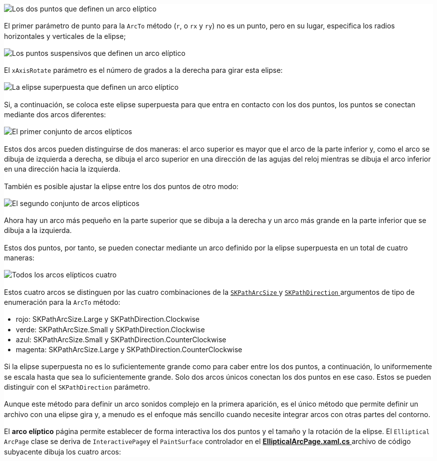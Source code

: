 ![](arcs-images/ellipticalarcpoints.png "Los dos puntos que definen un arco elíptico")

El primer parámetro de punto para la `ArcTo` método (`r`, o `rx` y `ry`) no es un punto, pero en su lugar, especifica los radios horizontales y verticales de la elipse;

![](arcs-images/ellipticalarcellipse.png "Los puntos suspensivos que definen un arco elíptico")

El `xAxisRotate` parámetro es el número de grados a la derecha para girar esta elipse:

![](arcs-images/ellipticalarctiltedellipse.png "La elipse superpuesta que definen un arco elíptico")

Si, a continuación, se coloca este elipse superpuesta para que entra en contacto con los dos puntos, los puntos se conectan mediante dos arcos diferentes:

![](arcs-images/ellipticalarcellipse1.png "El primer conjunto de arcos elípticos")

Estos dos arcos pueden distinguirse de dos maneras: el arco superior es mayor que el arco de la parte inferior y, como el arco se dibuja de izquierda a derecha, se dibuja el arco superior en una dirección de las agujas del reloj mientras se dibuja el arco inferior en una dirección hacia la izquierda.

También es posible ajustar la elipse entre los dos puntos de otro modo:

![](arcs-images/ellipticalarcellipse2.png "El segundo conjunto de arcos elípticos")

Ahora hay un arco más pequeño en la parte superior que se dibuja a la derecha y un arco más grande en la parte inferior que se dibuja a la izquierda.

Estos dos puntos, por tanto, se pueden conectar mediante un arco definido por la elipse superpuesta en un total de cuatro maneras:

![](arcs-images/ellipticalarccolors.png "Todos los arcos elípticos cuatro")

Estos cuatro arcos se distinguen por las cuatro combinaciones de la [ `SKPathArcSize` ](https://developer.xamarin.com/api/type/SkiaSharp.SKPathArcSize/) y [ `SKPathDirection` ](https://developer.xamarin.com/api/type/SkiaSharp.SKPathDirection/) argumentos de tipo de enumeración para la `ArcTo` método:

- rojo: SKPathArcSize.Large y SKPathDirection.Clockwise
- verde: SKPathArcSize.Small y SKPathDirection.Clockwise
- azul: SKPathArcSize.Small y SKPathDirection.CounterClockwise
- magenta: SKPathArcSize.Large y SKPathDirection.CounterClockwise

Si la elipse superpuesta no es lo suficientemente grande como para caber entre los dos puntos, a continuación, lo uniformemente se escala hasta que sea lo suficientemente grande. Solo dos arcos únicos conectan los dos puntos en ese caso. Estos se pueden distinguir con el `SKPathDirection` parámetro.

Aunque este método para definir un arco sonidos complejo en la primera aparición, es el único método que permite definir un archivo con una elipse gira y, a menudo es el enfoque más sencillo cuando necesite integrar arcos con otras partes del contorno.

El **arco elíptico** página permite establecer de forma interactiva los dos puntos y el tamaño y la rotación de la elipse. El `EllipticalArcPage` clase se deriva de `InteractivePage`y el `PaintSurface` controlador en el [ **EllipticalArcPage.xaml.cs** ](https://github.com/xamarin/xamarin-forms-samples/blob/master/SkiaSharpForms/SkiaSharpFormsDemos/SkiaSharpFormsDemos/SkiaSharpFormsDemos/Curves/EllipticalArcPage.xaml.cs) archivo de código subyacente dibuja los cuatro arcos:
